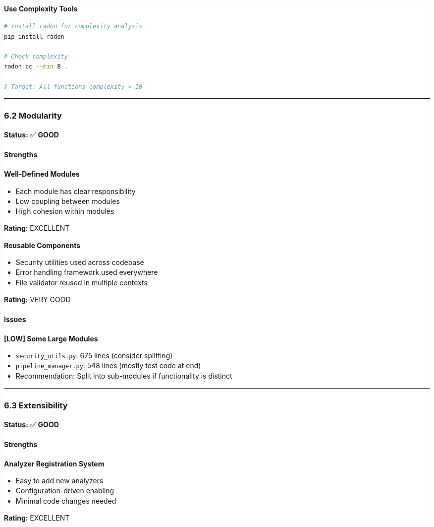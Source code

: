 ```python
```

**Use Complexity Tools**
```bash
# Install radon for complexity analysis
pip install radon

# Check complexity
radon cc --min B .

# Target: All functions complexity < 10
```

---

### 6.2 Modularity

**Status:** ✅ **GOOD**

#### Strengths

**Well-Defined Modules**
- Each module has clear responsibility
- Low coupling between modules
- High cohesion within modules

**Rating:** EXCELLENT

**Reusable Components**
- Security utilities used across codebase
- Error handling framework used everywhere
- File validator reused in multiple contexts

**Rating:** VERY GOOD

#### Issues

**[LOW] Some Large Modules**
- `security_utils.py`: 675 lines (consider splitting)
- `pipeline_manager.py`: 548 lines (mostly test code at end)
- Recommendation: Split into sub-modules if functionality is distinct

---

### 6.3 Extensibility

**Status:** ✅ **GOOD**

#### Strengths

**Analyzer Registration System**
- Easy to add new analyzers
- Configuration-driven enabling
- Minimal code changes needed

**Rating:** EXCELLENT
